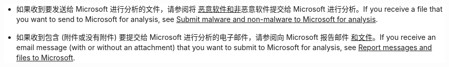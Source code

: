 - <span data-ttu-id="bb4ad-216">如果收到要发送给 Microsoft 进行分析的文件，请参阅将 [恶意软件和非](submitting-malware-and-non-malware-to-microsoft-for-analysis.md)恶意软件提交给 Microsoft 进行分析。</span><span class="sxs-lookup"><span data-stu-id="bb4ad-216">If you receive a file that you want to send to Microsoft for analysis, see [Submit malware and non-malware to Microsoft for analysis](submitting-malware-and-non-malware-to-microsoft-for-analysis.md).</span></span>

- <span data-ttu-id="bb4ad-217">如果收到包含 (附件或没有附件) 要提交给 Microsoft 进行分析的电子邮件，请参阅向 Microsoft 报告邮件 [和文件](report-junk-email-messages-to-microsoft.md)。</span><span class="sxs-lookup"><span data-stu-id="bb4ad-217">If you receive an email message (with or without an attachment) that you want to submit to Microsoft for analysis, see [Report messages and files to Microsoft](report-junk-email-messages-to-microsoft.md).</span></span>
